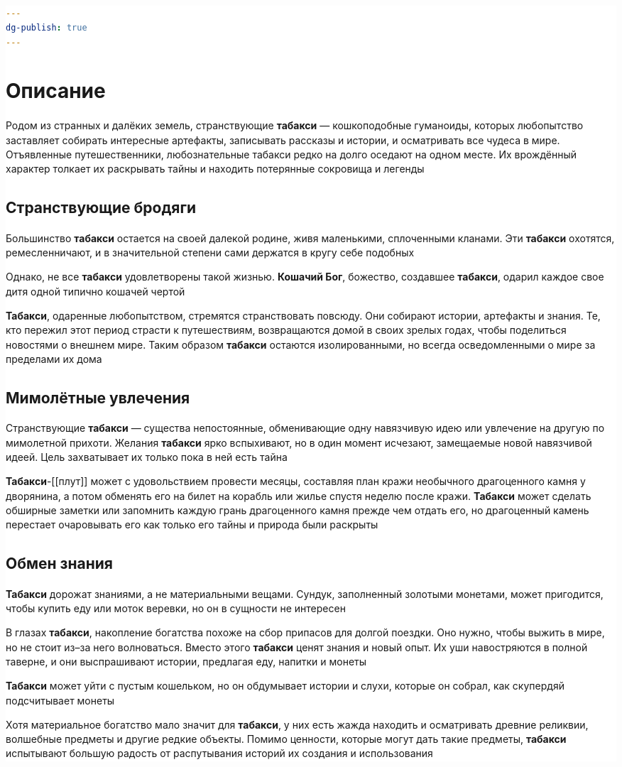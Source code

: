 ```yaml
---
dg-publish: true
---
```

# Описание

Родом из странных и далёких земель, странствующие **табакси** — кошкоподобные гуманоиды, которых любопытство заставляет собирать интересные артефакты, записывать рассказы и истории, и осматривать все чудеса в мире. Отъявленные путешественники, любознательные табакси редко на долго оседают на одном месте. Их врождённый характер толкает их раскрывать тайны и находить потерянные сокровища и легенды

## Странствующие бродяги

Большинство **табакси** остается на своей далекой родине, живя маленькими, сплоченными кланами. Эти **табакси** охотятся, ремесленничают, и в значительной степени сами держатся в кругу себе подобных

Однако, не все **табакси** удовлетворены такой жизнью. **Кошачий Бог**, божество, создавшее **табакси**, одарил каждое свое дитя одной типично кошачей чертой

**Табакси**, одаренные любопытством, стремятся странствовать повсюду. Они собирают истории, артефакты и знания. Те, кто пережил этот период страсти к путешествиям, возвращаются домой в своих зрелых годах, чтобы поделиться новостями о внешнем мире. Таким образом **табакси** остаются изолированными, но всегда осведомленными о мире за пределами их дома

## Мимолётные увлечения

Странствующие **табакси** — существа непостоянные, обменивающие одну навязчивую идею или увлечение на другую по мимолетной прихоти. Желания **табакси** ярко вспыхивают, но в один момент исчезают, замещаемые новой навязчивой идеей. Цель захватывает их только пока в ней есть тайна

**Табакси**-[[плут]] может с удовольствием провести месяцы, составляя план кражи необычного драгоценного камня у дворянина, а потом обменять его на билет на корабль или жилье спустя неделю после кражи. **Табакси** может сделать обширные заметки или запомнить каждую грань драгоценного камня прежде чем отдать его, но драгоценный камень перестает очаровывать его как только его тайны и природа были раскрыты

## Обмен знания

**Табакси** дорожат знаниями, а не материальными вещами. Сундук, заполненный золотыми монетами, может пригодится, чтобы купить еду или моток веревки, но он в сущности не интересен

В глазах **табакси**, накопление богатства похоже на сбор припасов для долгой поездки. Оно нужно, чтобы выжить в мире, но не стоит из–за него волноваться. Вместо этого **табакси** ценят знания и новый опыт. Их уши навостряются в полной таверне, и они выспрашивают истории, предлагая еду, напитки и монеты

**Табакси** может уйти с пустым кошельком, но он обдумывает истории и слухи, которые он собрал, как скупердяй подсчитывает монеты

Хотя материальное богатство мало значит для **табакси**, у них есть жажда находить и осматривать древние реликвии, волшебные предметы и другие редкие объекты. Помимо ценности, которые могут дать такие предметы, **табакси** испытывают большую радость от распутывания историй их создания и использования

